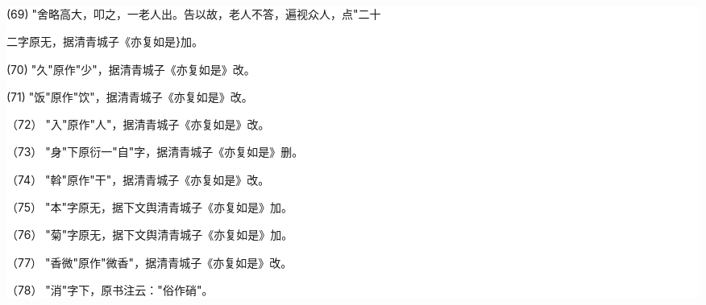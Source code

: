 (69) "舍略高大，叩之，一老人出。告以故，老人不答，遍视众人，点"二十  

二字原无，据清青城子《亦复如是}加。  

(70) "久"原作"少"，据清青城子《亦复如是》改。  

(71) "饭"原作"饮"，据清青城子《亦复如是》改。  

（72） "入"原作"人"，据清青城子《亦复如是》改。  

（73） "身"下原衍一"自"字，据清青城子《亦复如是》删。  

（74） "斡"原作"干"，据清青城子《亦复如是》改。  

（75） "本"字原无，据下文舆清青城子《亦复如是》加。  

（76） "菊"字原无，据下文舆清青城子《亦复如是》加。  

（77） "香微"原作"微香"，据清青城子《亦复如是》改。  

（78） "消"字下，原书注云："俗作硝"。  
